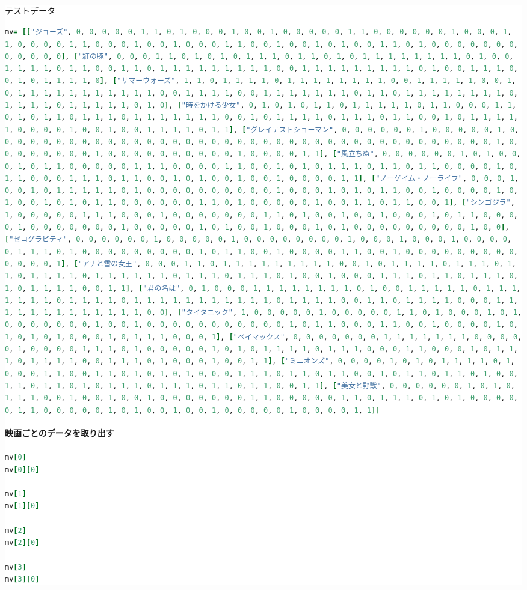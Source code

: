 テストデータ

```ruby
mv= [["ジョーズ", 0, 0, 0, 0, 0, 1, 1, 0, 1, 0, 0, 0, 1, 0, 0, 1, 0, 0, 0, 0, 0, 1, 1, 0, 0, 0, 0, 0, 0, 1, 0, 0, 0, 1, 1, 0, 0, 0, 0, 1, 1, 0, 0, 0, 1, 0, 0, 1, 0, 0, 0, 1, 1, 0, 0, 1, 0, 0, 1, 0, 1, 0, 0, 1, 1, 0, 1, 0, 0, 0, 0, 0, 0, 0, 0, 0, 0, 0, 0], ["紅の豚", 0, 0, 0, 1, 1, 0, 1, 0, 1, 0, 1, 1, 1, 0, 1, 1, 0, 1, 0, 1, 1, 1, 1, 1, 1, 1, 1, 0, 1, 0, 0, 1, 1, 1, 1, 0, 1, 1, 0, 0, 1, 1, 0, 1, 1, 1, 1, 1, 1, 1, 1, 1, 0, 0, 1, 1, 1, 1, 1, 1, 1, 1, 1, 0, 1, 0, 0, 1, 1, 1, 0, 0, 1, 0, 1, 1, 1, 1, 0], ["サマーウォーズ", 1, 1, 0, 1, 1, 1, 1, 0, 1, 1, 1, 1, 1, 1, 1, 1, 0, 0, 1, 1, 1, 1, 1, 0, 0, 1, 0, 1, 1, 1, 1, 1, 1, 1, 1, 1, 1, 1, 0, 0, 1, 1, 1, 1, 0, 0, 1, 1, 1, 1, 1, 1, 1, 0, 1, 1, 0, 1, 1, 1, 1, 1, 1, 1, 1, 0, 1, 1, 1, 1, 0, 1, 1, 1, 1, 1, 0, 1, 0], ["時をかける少女", 0, 1, 0, 1, 0, 1, 1, 0, 1, 1, 1, 1, 1, 0, 1, 1, 0, 0, 0, 1, 1, 0, 1, 0, 1, 1, 0, 1, 1, 1, 0, 1, 1, 1, 1, 1, 1, 1, 0, 0, 1, 0, 1, 1, 1, 1, 0, 1, 1, 1, 0, 1, 1, 0, 0, 1, 0, 1, 1, 1, 1, 1, 0, 0, 0, 0, 1, 0, 0, 1, 0, 0, 1, 1, 1, 1, 0, 1, 1], ["グレイテストショーマン", 0, 0, 0, 0, 0, 0, 1, 0, 0, 0, 0, 0, 1, 0, 0, 0, 0, 0, 0, 0, 0, 0, 0, 0, 0, 0, 0, 0, 0, 0, 0, 0, 0, 0, 0, 0, 0, 0, 0, 0, 0, 0, 0, 0, 0, 0, 0, 0, 0, 0, 0, 0, 1, 0, 0, 0, 0, 0, 0, 0, 0, 1, 0, 0, 0, 0, 0, 0, 0, 0, 0, 0, 1, 0, 0, 0, 0, 1, 1], ["風立ちぬ", 0, 0, 0, 0, 0, 0, 1, 0, 1, 0, 0, 0, 1, 0, 1, 1, 0, 0, 0, 0, 0, 1, 1, 1, 0, 0, 0, 0, 1, 1, 0, 0, 1, 0, 1, 0, 1, 1, 1, 0, 1, 1, 0, 1, 1, 0, 0, 0, 0, 1, 0, 1, 1, 0, 0, 0, 1, 1, 1, 0, 1, 1, 0, 0, 1, 0, 1, 0, 0, 1, 0, 0, 1, 0, 0, 0, 0, 1, 1], ["ノーゲイム・ノーライフ", 0, 0, 0, 1, 0, 0, 1, 0, 1, 1, 1, 1, 1, 0, 1, 0, 0, 0, 0, 0, 0, 0, 0, 0, 0, 1, 0, 0, 0, 1, 0, 1, 0, 1, 1, 0, 0, 1, 0, 0, 0, 0, 1, 0, 1, 0, 0, 1, 0, 1, 0, 1, 1, 0, 0, 0, 0, 0, 0, 1, 1, 0, 1, 0, 0, 0, 0, 0, 1, 0, 0, 1, 1, 0, 1, 1, 0, 0, 1], ["シンゴジラ", 1, 0, 0, 0, 0, 0, 1, 1, 1, 0, 0, 0, 1, 0, 0, 0, 0, 0, 0, 0, 1, 1, 0, 1, 0, 0, 1, 0, 0, 1, 0, 0, 0, 1, 0, 1, 1, 0, 0, 0, 0, 1, 0, 0, 0, 0, 0, 0, 0, 1, 0, 0, 0, 0, 0, 1, 0, 1, 0, 0, 1, 0, 0, 0, 1, 0, 1, 0, 0, 0, 0, 0, 0, 0, 0, 0, 1, 0, 0], ["ゼログラビティ", 0, 0, 0, 0, 0, 0, 1, 0, 0, 0, 0, 0, 1, 0, 0, 0, 0, 0, 0, 0, 0, 1, 0, 0, 0, 1, 0, 0, 0, 1, 0, 0, 0, 0, 0, 1, 1, 1, 0, 1, 0, 0, 0, 0, 0, 0, 0, 0, 0, 1, 0, 1, 1, 0, 0, 1, 0, 0, 0, 0, 1, 1, 0, 0, 1, 0, 0, 0, 0, 0, 0, 0, 0, 0, 0, 0, 0, 0, 1], ["アナと雪の女王", 0, 0, 0, 1, 1, 0, 1, 1, 1, 1, 1, 1, 1, 1, 1, 0, 0, 1, 0, 1, 1, 1, 1, 0, 1, 1, 1, 0, 1, 1, 0, 1, 1, 1, 1, 0, 1, 1, 1, 1, 1, 1, 0, 1, 1, 1, 0, 1, 1, 1, 0, 1, 0, 0, 1, 0, 0, 0, 1, 1, 1, 0, 1, 1, 0, 1, 1, 1, 0, 1, 0, 1, 1, 1, 1, 0, 0, 1, 1], ["君の名は", 0, 1, 0, 0, 0, 1, 1, 1, 1, 1, 1, 1, 1, 0, 1, 0, 0, 1, 1, 1, 1, 1, 0, 1, 1, 1, 1, 1, 1, 1, 0, 1, 1, 1, 1, 0, 1, 1, 1, 1, 1, 1, 1, 1, 1, 1, 1, 0, 1, 1, 1, 1, 0, 0, 1, 1, 0, 1, 1, 1, 1, 0, 0, 0, 1, 1, 1, 1, 1, 1, 1, 1, 1, 1, 1, 1, 1, 0, 0], ["タイタニック", 1, 0, 0, 0, 0, 0, 1, 0, 0, 0, 0, 0, 1, 1, 0, 1, 0, 0, 0, 1, 0, 1, 0, 0, 0, 0, 0, 0, 0, 1, 0, 0, 1, 0, 0, 0, 0, 0, 0, 0, 0, 0, 0, 0, 1, 0, 1, 1, 0, 0, 0, 1, 1, 0, 0, 1, 0, 0, 0, 0, 1, 0, 1, 0, 1, 0, 1, 0, 0, 0, 1, 0, 1, 1, 1, 0, 0, 0, 1], ["ベイマックス", 0, 0, 0, 0, 0, 0, 0, 1, 1, 1, 1, 1, 1, 1, 0, 0, 0, 0, 0, 1, 0, 0, 0, 0, 1, 1, 1, 0, 1, 0, 0, 0, 0, 0, 1, 0, 1, 0, 1, 1, 1, 1, 0, 1, 1, 1, 0, 0, 0, 1, 1, 0, 0, 0, 1, 0, 1, 1, 1, 0, 1, 1, 1, 1, 0, 0, 1, 1, 1, 0, 1, 0, 0, 0, 1, 0, 0, 1, 1], ["ミニオンズ", 0, 0, 0, 0, 1, 0, 1, 0, 1, 1, 1, 1, 0, 1, 0, 0, 0, 1, 1, 0, 0, 1, 1, 0, 1, 0, 1, 0, 1, 0, 0, 0, 1, 1, 1, 0, 1, 1, 0, 1, 1, 0, 0, 1, 0, 1, 1, 0, 1, 1, 0, 1, 0, 0, 1, 1, 0, 1, 1, 0, 1, 0, 1, 1, 1, 0, 1, 1, 1, 0, 1, 1, 0, 1, 1, 0, 0, 1, 1], ["美女と野獣", 0, 0, 0, 0, 0, 0, 1, 0, 1, 0, 1, 1, 1, 0, 0, 1, 0, 0, 1, 0, 0, 1, 0, 0, 0, 0, 0, 0, 0, 1, 1, 0, 0, 0, 0, 0, 1, 1, 0, 1, 1, 1, 0, 1, 0, 1, 0, 0, 0, 0, 0, 1, 1, 0, 0, 0, 0, 0, 1, 0, 1, 0, 0, 1, 0, 0, 1, 0, 0, 0, 0, 0, 1, 0, 0, 0, 0, 1, 1]]

```


#### 映画ごとのデータを取り出す

```ruby
mv[0]
mv[0][0]

mv[1]
mv[1][0]

mv[2]
mv[2][0]

mv[3]
mv[3][0]
```
